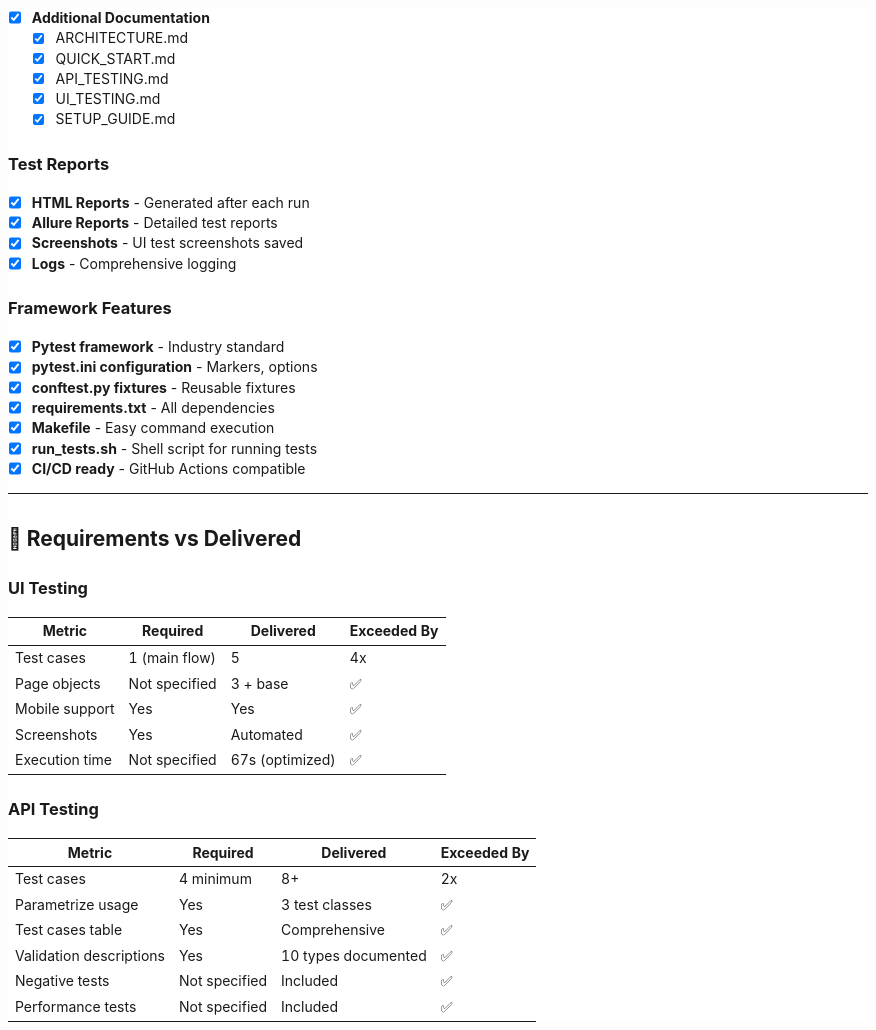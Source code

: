- [x] **Additional Documentation**
  - [x] ARCHITECTURE.md
  - [x] QUICK_START.md
  - [x] API_TESTING.md
  - [x] UI_TESTING.md
  - [x] SETUP_GUIDE.md

### Test Reports

- [x] **HTML Reports** - Generated after each run
- [x] **Allure Reports** - Detailed test reports
- [x] **Screenshots** - UI test screenshots saved
- [x] **Logs** - Comprehensive logging

### Framework Features

- [x] **Pytest framework** - Industry standard
- [x] **pytest.ini configuration** - Markers, options
- [x] **conftest.py fixtures** - Reusable fixtures
- [x] **requirements.txt** - All dependencies
- [x] **Makefile** - Easy command execution
- [x] **run_tests.sh** - Shell script for running tests
- [x] **CI/CD ready** - GitHub Actions compatible

---

## 🎯 Requirements vs Delivered

### UI Testing

| Metric | Required | Delivered | Exceeded By |
|--------|----------|-----------|-------------|
| Test cases | 1 (main flow) | 5 | 4x |
| Page objects | Not specified | 3 + base | ✅ |
| Mobile support | Yes | Yes | ✅ |
| Screenshots | Yes | Automated | ✅ |
| Execution time | Not specified | 67s (optimized) | ✅ |

### API Testing

| Metric | Required | Delivered | Exceeded By |
|--------|----------|-----------|-------------|
| Test cases | 4 minimum | 8+ | 2x |
| Parametrize usage | Yes | 3 test classes | ✅ |
| Test cases table | Yes | Comprehensive | ✅ |
| Validation descriptions | Yes | 10 types documented | ✅ |
| Negative tests | Not specified | Included | ✅ |
| Performance tests | Not specified | Included | ✅ |
